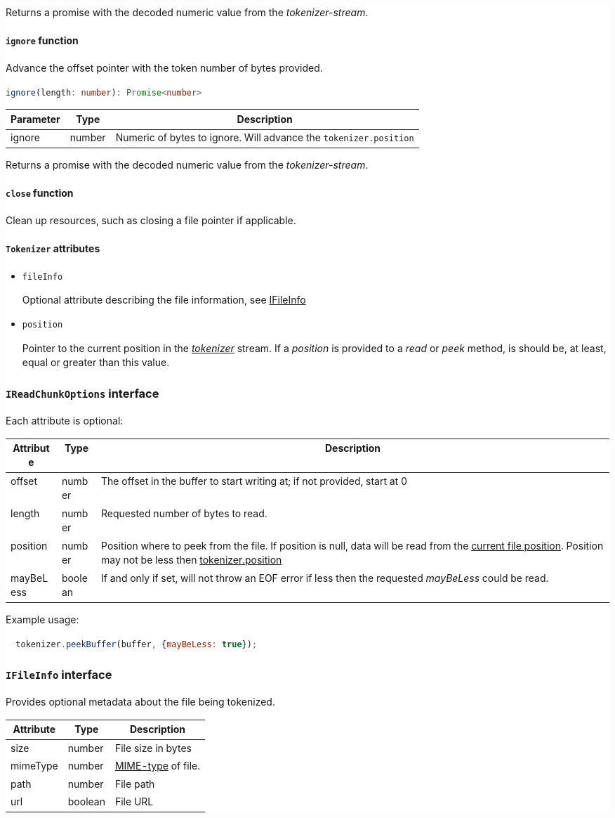 Returns a promise with the decoded numeric value from the *tokenizer-stream*.

#### `ignore` function

Advance the offset pointer with the token number of bytes provided.

```ts
ignore(length: number): Promise<number>
```

| Parameter  | Type   | Description                                                          |
|------------|--------|----------------------------------------------------------------------|
| ignore     | number | Numeric of bytes to ignore. Will advance the `tokenizer.position`    |

Returns a promise with the decoded numeric value from the *tokenizer-stream*.

#### `close` function
Clean up resources, such as closing a file pointer if applicable.

#### `Tokenizer` attributes

- `fileInfo`

  Optional attribute describing the file information, see [IFileInfo](#IFileInfo)

- `position`

  Pointer to the current position in the [*tokenizer*](#tokenizer-object) stream.
  If a *position* is provided to a _read_ or _peek_ method, is should be, at least, equal or greater than this value.

### `IReadChunkOptions` interface

Each attribute is optional:

| Attribute | Type    | Description                                                                                                                                                                                                                   |
|-----------|---------|-------------------------------------------------------------------------------------------------------------------------------------------------------------------------------------------------------------------------------|
| offset    | number  | The offset in the buffer to start writing at; if not provided, start at 0                                                                                                                                                     |
| length    | number  | Requested number of bytes to read.                                                                                                                                                                                            |
| position  | number  | Position where to peek from the file. If position is null, data will be read from the [current file position](#attribute-tokenizerposition). Position may not be less then [tokenizer.position](#attribute-tokenizerposition) |
| mayBeLess | boolean | If and only if set, will not throw an EOF error if less then the requested *mayBeLess* could be read.                                                                                                                         |

Example usage:
```js
  tokenizer.peekBuffer(buffer, {mayBeLess: true});
```

### `IFileInfo` interface

Provides optional metadata about the file being tokenized.

| Attribute | Type    | Description                                                                                       |
|-----------|---------|---------------------------------------------------------------------------------------------------|
| size      | number  | File size in bytes                                                                                |
| mimeType  | number  | [MIME-type](https://developer.mozilla.org/en-US/docs/Web/HTTP/Basics_of_HTTP/MIME_types) of file. |
| path      | number  | File path                                                                                         |
| url       | boolean | File URL                                                                                          |
